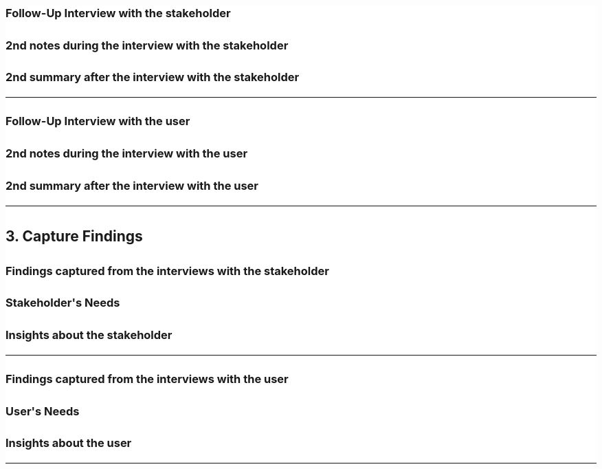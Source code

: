 
### Follow-Up Interview with the stakeholder



### 2nd notes during the interview with the stakeholder



### 2nd summary after the interview with the stakeholder



---

### Follow-Up Interview with the user



### 2nd notes during the interview with the user



### 2nd summary after the interview with the user



---

## 3. Capture Findings

### Findings captured from the interviews with the stakeholder



### Stakeholder's Needs



### Insights about the stakeholder



---

### Findings captured from the interviews with the user



### User's Needs



### Insights about the user



---
